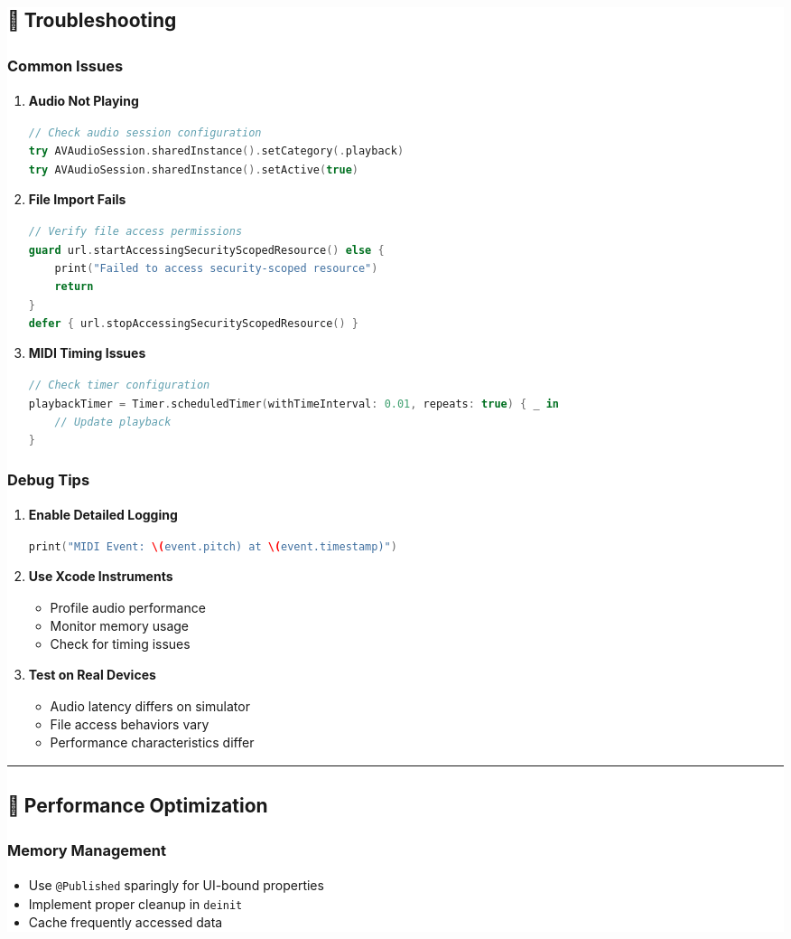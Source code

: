 ## 🐛 Troubleshooting

### Common Issues

1. **Audio Not Playing**
   ```swift
   // Check audio session configuration
   try AVAudioSession.sharedInstance().setCategory(.playback)
   try AVAudioSession.sharedInstance().setActive(true)
   ```

2. **File Import Fails**
   ```swift
   // Verify file access permissions
   guard url.startAccessingSecurityScopedResource() else {
       print("Failed to access security-scoped resource")
       return
   }
   defer { url.stopAccessingSecurityScopedResource() }
   ```

3. **MIDI Timing Issues**
   ```swift
   // Check timer configuration
   playbackTimer = Timer.scheduledTimer(withTimeInterval: 0.01, repeats: true) { _ in
       // Update playback
   }
   ```

### Debug Tips

1. **Enable Detailed Logging**
   ```swift
   print("MIDI Event: \(event.pitch) at \(event.timestamp)")
   ```

2. **Use Xcode Instruments**
   - Profile audio performance
   - Monitor memory usage
   - Check for timing issues

3. **Test on Real Devices**
   - Audio latency differs on simulator
   - File access behaviors vary
   - Performance characteristics differ

---

## 🔄 Performance Optimization

### Memory Management

- Use `@Published` sparingly for UI-bound properties
- Implement proper cleanup in `deinit`
- Cache frequently accessed data
